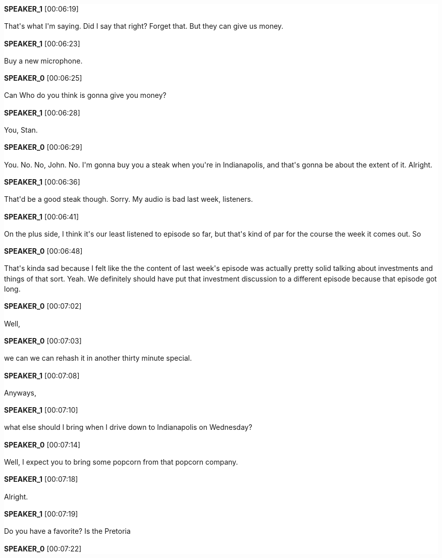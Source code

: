 **SPEAKER_1** [00:06:19]

That's what I'm saying. Did I say that right? Forget that. But they can give us money.

**SPEAKER_1** [00:06:23]

Buy a new microphone.

**SPEAKER_0** [00:06:25]

Can Who do you think is gonna give you money?

**SPEAKER_1** [00:06:28]

You, Stan.

**SPEAKER_0** [00:06:29]

You. No. No, John. No. I'm gonna buy you a steak when you're in Indianapolis, and that's gonna be about the extent of it. Alright.

**SPEAKER_1** [00:06:36]

That'd be a good steak though. Sorry. My audio is bad last week, listeners.

**SPEAKER_1** [00:06:41]

On the plus side, I think it's our least listened to episode so far, but that's kind of par for the course the week it comes out. So

**SPEAKER_0** [00:06:48]

That's kinda sad because I felt like the the content of last week's episode was actually pretty solid talking about investments and things of that sort. Yeah. We definitely should have put that investment discussion to a different episode because that episode got long.

**SPEAKER_0** [00:07:02]

Well,

**SPEAKER_0** [00:07:03]

we can we can rehash it in another thirty minute special.

**SPEAKER_1** [00:07:08]

Anyways,

**SPEAKER_1** [00:07:10]

what else should I bring when I drive down to Indianapolis on Wednesday?

**SPEAKER_0** [00:07:14]

Well, I expect you to bring some popcorn from that popcorn company.

**SPEAKER_1** [00:07:18]

Alright.

**SPEAKER_1** [00:07:19]

Do you have a favorite? Is the Pretoria

**SPEAKER_0** [00:07:22]
